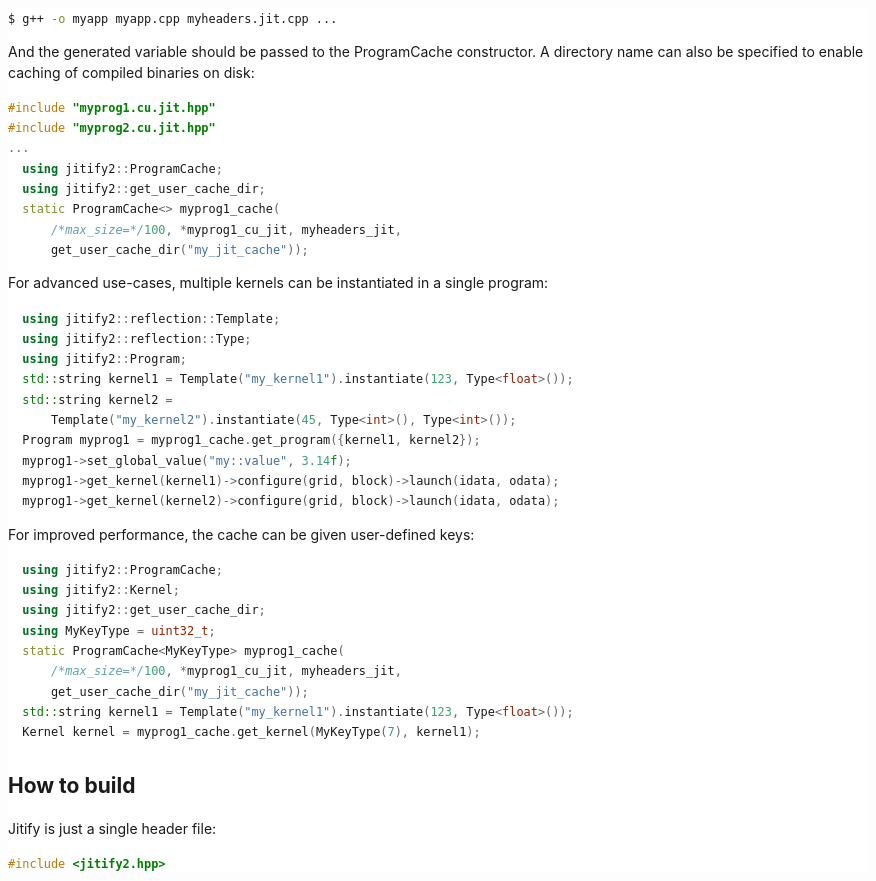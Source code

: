 ```bash
$ g++ -o myapp myapp.cpp myheaders.jit.cpp ...
```

And the generated variable should be passed to the ProgramCache constructor.
A directory name can also be specified to enable caching of compiled binaries on
disk:

```c++
#include "myprog1.cu.jit.hpp"
#include "myprog2.cu.jit.hpp"
...
  using jitify2::ProgramCache;
  using jitify2::get_user_cache_dir;
  static ProgramCache<> myprog1_cache(
      /*max_size=*/100, *myprog1_cu_jit, myheaders_jit,
      get_user_cache_dir("my_jit_cache"));
```

For advanced use-cases, multiple kernels can be instantiated in a single program:

```c++
  using jitify2::reflection::Template;
  using jitify2::reflection::Type;
  using jitify2::Program;
  std::string kernel1 = Template("my_kernel1").instantiate(123, Type<float>());
  std::string kernel2 =
      Template("my_kernel2").instantiate(45, Type<int>(), Type<int>());
  Program myprog1 = myprog1_cache.get_program({kernel1, kernel2});
  myprog1->set_global_value("my::value", 3.14f);
  myprog1->get_kernel(kernel1)->configure(grid, block)->launch(idata, odata);
  myprog1->get_kernel(kernel2)->configure(grid, block)->launch(idata, odata);
```

For improved performance, the cache can be given user-defined keys:

```c++
  using jitify2::ProgramCache;
  using jitify2::Kernel;
  using jitify2::get_user_cache_dir;
  using MyKeyType = uint32_t;
  static ProgramCache<MyKeyType> myprog1_cache(
      /*max_size=*/100, *myprog1_cu_jit, myheaders_jit,
      get_user_cache_dir("my_jit_cache"));
  std::string kernel1 = Template("my_kernel1").instantiate(123, Type<float>());
  Kernel kernel = myprog1_cache.get_kernel(MyKeyType(7), kernel1);
```

<a name="how_to_build"/>

## How to build

Jitify is just a single header file:

```c++
#include <jitify2.hpp>
```
